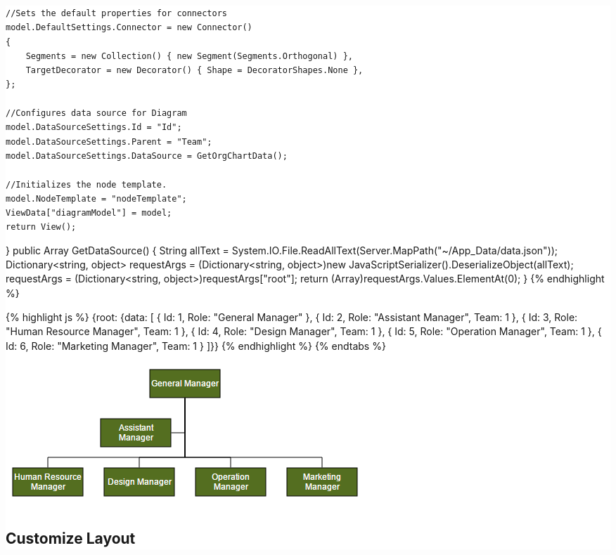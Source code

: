     //Sets the default properties for connectors
    model.DefaultSettings.Connector = new Connector()
    {
        Segments = new Collection() { new Segment(Segments.Orthogonal) },
        TargetDecorator = new Decorator() { Shape = DecoratorShapes.None },
    };

    //Configures data source for Diagram
    model.DataSourceSettings.Id = "Id";
    model.DataSourceSettings.Parent = "Team";
    model.DataSourceSettings.DataSource = GetOrgChartData();

    //Initializes the node template.
    model.NodeTemplate = "nodeTemplate";
    ViewData["diagramModel"] = model;
    return View();
}
public Array GetDataSource()
{
    String allText = System.IO.File.ReadAllText(Server.MapPath("~/App_Data/data.json"));
    Dictionary<string, object> requestArgs = (Dictionary<string, object>)new JavaScriptSerializer().DeserializeObject(allText);
    requestArgs = (Dictionary<string, object>)requestArgs["root"];
    return (Array)requestArgs.Values.ElementAt(0);
} 
{% endhighlight %}

{% highlight js %}
{root: {data: [ 
    { Id: 1, Role: "General Manager" },
    { Id: 2, Role: "Assistant Manager", Team: 1 },
    { Id: 3, Role: "Human Resource Manager", Team: 1 },
    { Id: 4, Role: "Design Manager", Team: 1 },
    { Id: 5, Role: "Operation Manager", Team: 1 },
    { Id: 6, Role: "Marketing Manager", Team: 1 }
]}}
{% endhighlight %}
{% endtabs %}

![](Automatic-Layout_images/Automatic-Layout_img11.png)

## Customize Layout
